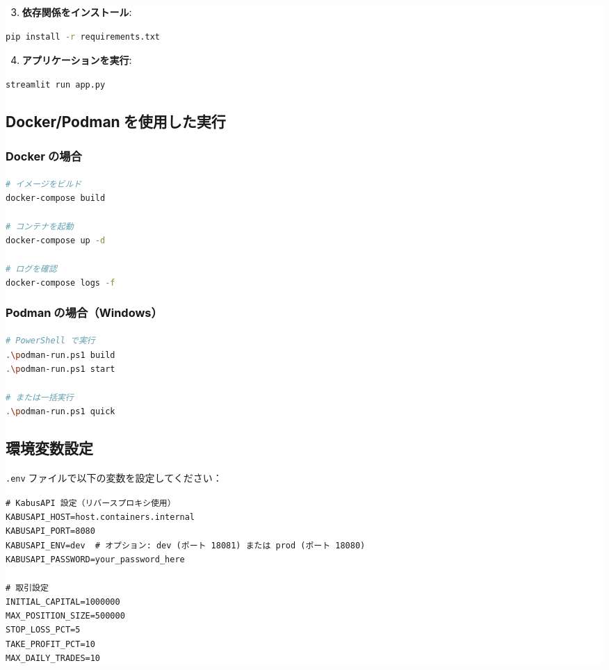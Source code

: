 3. **依存関係をインストール**:
```bash
pip install -r requirements.txt
```

4. **アプリケーションを実行**:
```bash
streamlit run app.py
```

## Docker/Podman を使用した実行

### Docker の場合
```bash
# イメージをビルド
docker-compose build

# コンテナを起動
docker-compose up -d

# ログを確認
docker-compose logs -f
```

### Podman の場合（Windows）
```bash
# PowerShell で実行
.\podman-run.ps1 build
.\podman-run.ps1 start

# または一括実行
.\podman-run.ps1 quick
```

## 環境変数設定

`.env` ファイルで以下の変数を設定してください：

```env
# KabusAPI 設定（リバースプロキシ使用）
KABUSAPI_HOST=host.containers.internal
KABUSAPI_PORT=8080
KABUSAPI_ENV=dev  # オプション: dev (ポート 18081) または prod (ポート 18080)
KABUSAPI_PASSWORD=your_password_here

# 取引設定
INITIAL_CAPITAL=1000000
MAX_POSITION_SIZE=500000
STOP_LOSS_PCT=5
TAKE_PROFIT_PCT=10
MAX_DAILY_TRADES=10
```
